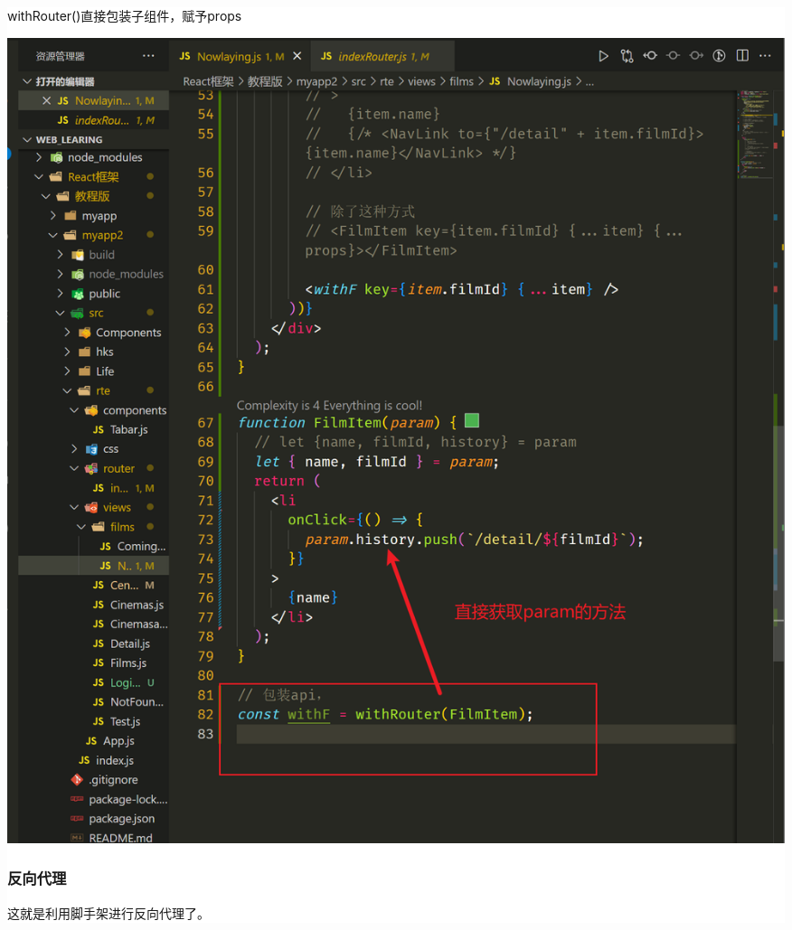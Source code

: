 withRouter()直接包装子组件，赋予props

![image-20220825211457078](readme.assets/image-20220825211457078.png)

### 反向代理

这就是利用脚手架进行反向代理了。
